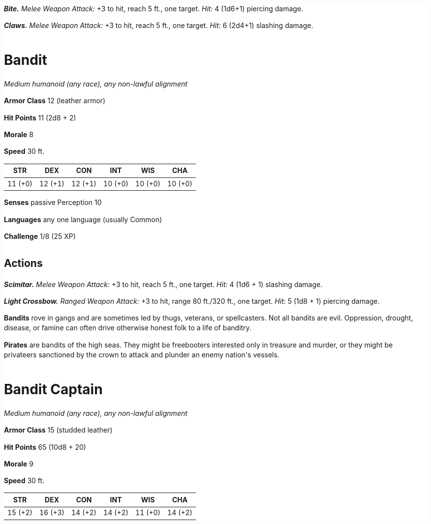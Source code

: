 ***Bite.*** *Melee Weapon Attack:* +3 to hit, reach 5 ft., one target. *Hit:* 4 (1d6+1) piercing damage.

***Claws.*** *Melee Weapon Attack:* +3 to hit, reach 5 ft., one target. *Hit:* 6 (2d4+1) slashing damage.

# Bandit

*Medium humanoid (any race), any non-lawful alignment*

**Armor Class** 12 (leather armor)

**Hit Points** 11 (2d8 + 2)

**Morale** 8

**Speed** 30 ft.

| STR     | DEX     | CON     | INT     | WIS     | CHA     |
|---------|---------|---------|---------|---------|---------|
| 11 (+0) | 12 (+1) | 12 (+1) | 10 (+0) | 10 (+0) | 10 (+0) |

**Senses** passive Perception 10

**Languages** any one language (usually Common)

**Challenge** 1/8 (25 XP)

## Actions

***Scimitar.*** *Melee Weapon Attack:* +3 to hit, reach 5 ft., one target. *Hit:* 4 (1d6 + 1) slashing damage.

***Light Crossbow.*** *Ranged Weapon Attack:* +3 to hit, range 80 ft./320 ft., one target. *Hit:* 5 (1d8 + 1) piercing damage.

**Bandits** rove in gangs and are sometimes led by thugs, veterans, or spellcasters. Not all bandits are evil. Oppression, drought, disease, or famine can often drive otherwise honest folk to a life of banditry.

**Pirates** are bandits of the high seas. They might be freebooters interested only in treasure and murder, or they might be privateers sanctioned by the crown to attack and plunder an enemy nation's vessels.

# Bandit Captain

*Medium humanoid (any race), any non-lawful alignment*

**Armor Class** 15 (studded leather)

**Hit Points** 65 (10d8 + 20)

**Morale** 9

**Speed** 30 ft.

| STR     | DEX     | CON     | INT     | WIS     | CHA     |
|---------|---------|---------|---------|---------|---------|
| 15 (+2) | 16 (+3) | 14 (+2) | 14 (+2) | 11 (+0) | 14 (+2) |
